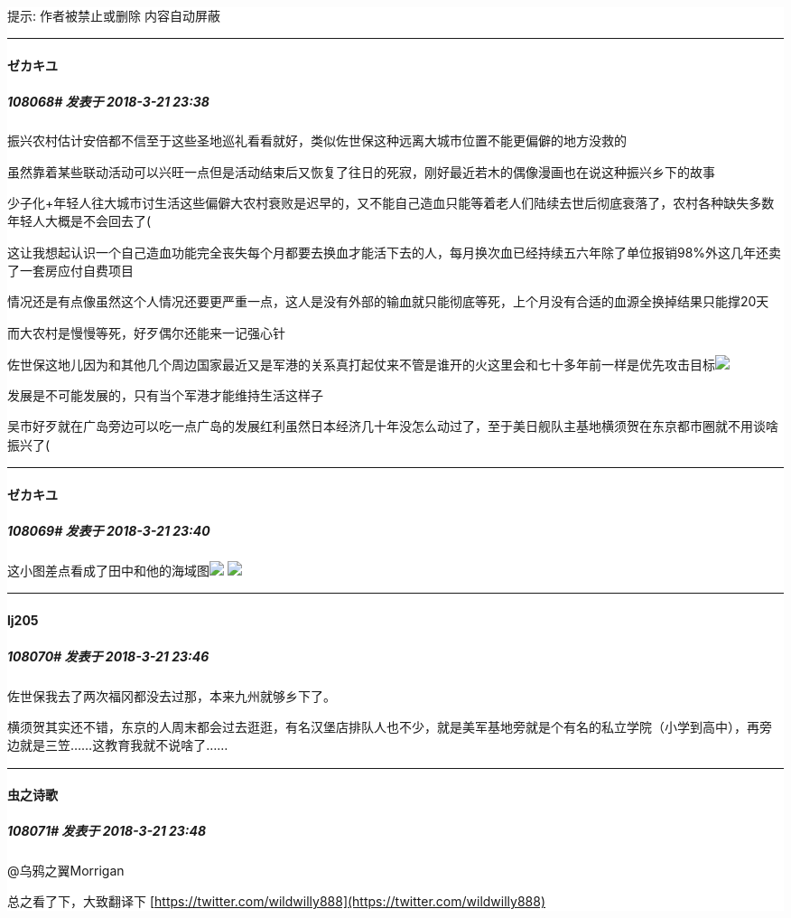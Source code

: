 提示: 作者被禁止或删除 内容自动屏蔽


*****

####  ゼカキユ  
##### 108068#       发表于 2018-3-21 23:38


振兴农村估计安倍都不信至于这些圣地巡礼看看就好，类似佐世保这种远离大城市位置不能更偏僻的地方没救的

虽然靠着某些联动活动可以兴旺一点但是活动结束后又恢复了往日的死寂，刚好最近若木的偶像漫画也在说这种振兴乡下的故事

少子化+年轻人往大城市讨生活这些偏僻大农村衰败是迟早的，又不能自己造血只能等着老人们陆续去世后彻底衰落了，农村各种缺失多数年轻人大概是不会回去了(

这让我想起认识一个自己造血功能完全丧失每个月都要去换血才能活下去的人，每月换次血已经持续五六年除了单位报销98%外这几年还卖了一套房应付自费项目

情况还是有点像虽然这个人情况还要更严重一点，这人是没有外部的输血就只能彻底等死，上个月没有合适的血源全换掉结果只能撑20天

而大农村是慢慢等死，好歹偶尔还能来一记强心针

佐世保这地儿因为和其他几个周边国家最近又是军港的关系真打起仗来不管是谁开的火这里会和七十多年前一样是优先攻击目标<img src="https://static.saraba1st.com/image/smiley/face2017/067.png" referrerpolicy="no-referrer">

发展是不可能发展的，只有当个军港才能维持生活这样子

吴市好歹就在广岛旁边可以吃一点广岛的发展红利虽然日本经济几十年没怎么动过了，至于美日舰队主基地横须贺在东京都市圈就不用谈啥振兴了(


*****

####  ゼカキユ  
##### 108069#       发表于 2018-3-21 23:40


这小图差点看成了田中和他的海域图<img src="https://static.saraba1st.com/image/smiley/face2017/068.png" referrerpolicy="no-referrer">
<img src="http://ww1.sinaimg.cn/large/4d48dc9cgy1fpkv7ragwlj204a031weh.jpg" referrerpolicy="no-referrer">


*****

####  lj205  
##### 108070#       发表于 2018-3-21 23:46


佐世保我去了两次福冈都没去过那，本来九州就够乡下了。

横须贺其实还不错，东京的人周末都会过去逛逛，有名汉堡店排队人也不少，就是美军基地旁就是个有名的私立学院（小学到高中），再旁边就是三笠……这教育我就不说啥了……


*****

####  虫之诗歌  
##### 108071#       发表于 2018-3-21 23:48


 @乌鸦之翼Morrigan

总之看了下，大致翻译下 [https://twitter.com/wildwilly888](https://twitter.com/wildwilly888)

